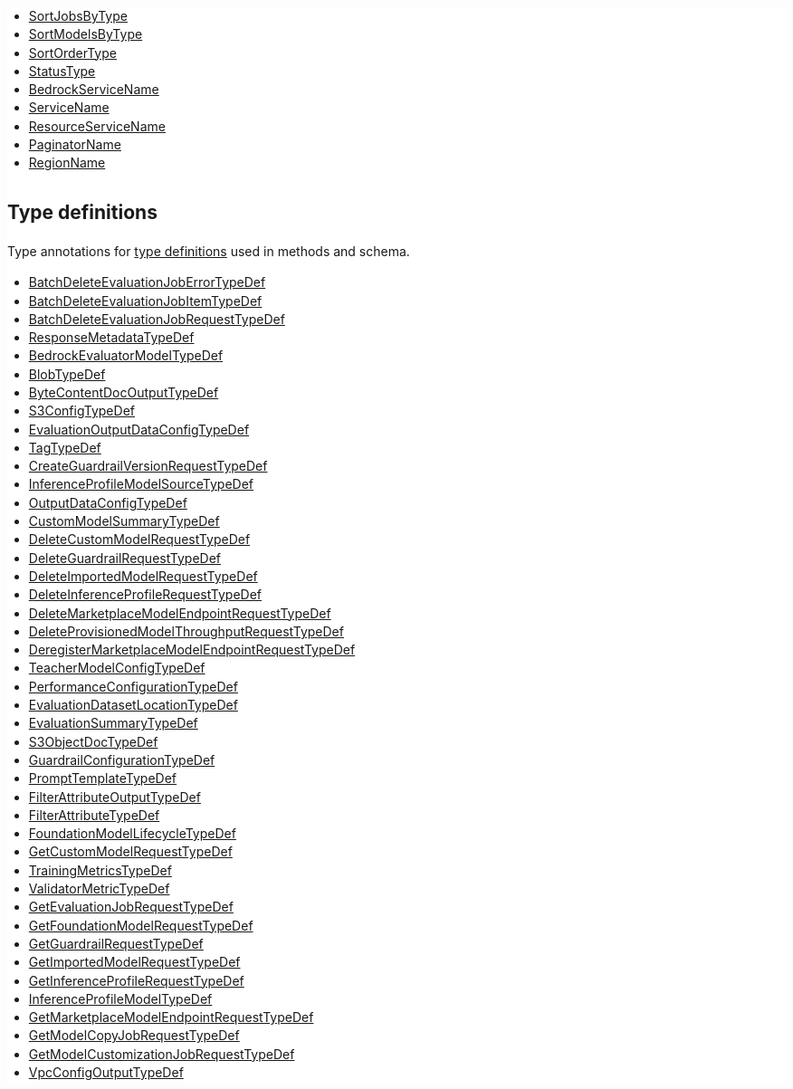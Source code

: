 - [SortJobsByType](./literals.md#sortjobsbytype)
- [SortModelsByType](./literals.md#sortmodelsbytype)
- [SortOrderType](./literals.md#sortordertype)
- [StatusType](./literals.md#statustype)
- [BedrockServiceName](./literals.md#bedrockservicename)
- [ServiceName](./literals.md#servicename)
- [ResourceServiceName](./literals.md#resourceservicename)
- [PaginatorName](./literals.md#paginatorname)
- [RegionName](./literals.md#regionname)




## Type definitions

Type annotations for [type definitions](./type_defs.md) used in methods and schema.

- [BatchDeleteEvaluationJobErrorTypeDef](./type_defs.md#batchdeleteevaluationjoberrortypedef)
- [BatchDeleteEvaluationJobItemTypeDef](./type_defs.md#batchdeleteevaluationjobitemtypedef)
- [BatchDeleteEvaluationJobRequestTypeDef](./type_defs.md#batchdeleteevaluationjobrequesttypedef)
- [ResponseMetadataTypeDef](./type_defs.md#responsemetadatatypedef)
- [BedrockEvaluatorModelTypeDef](./type_defs.md#bedrockevaluatormodeltypedef)
- [BlobTypeDef](./type_defs.md#blobtypedef)
- [ByteContentDocOutputTypeDef](./type_defs.md#bytecontentdocoutputtypedef)
- [S3ConfigTypeDef](./type_defs.md#s3configtypedef)
- [EvaluationOutputDataConfigTypeDef](./type_defs.md#evaluationoutputdataconfigtypedef)
- [TagTypeDef](./type_defs.md#tagtypedef)
- [CreateGuardrailVersionRequestTypeDef](./type_defs.md#createguardrailversionrequesttypedef)
- [InferenceProfileModelSourceTypeDef](./type_defs.md#inferenceprofilemodelsourcetypedef)
- [OutputDataConfigTypeDef](./type_defs.md#outputdataconfigtypedef)
- [CustomModelSummaryTypeDef](./type_defs.md#custommodelsummarytypedef)
- [DeleteCustomModelRequestTypeDef](./type_defs.md#deletecustommodelrequesttypedef)
- [DeleteGuardrailRequestTypeDef](./type_defs.md#deleteguardrailrequesttypedef)
- [DeleteImportedModelRequestTypeDef](./type_defs.md#deleteimportedmodelrequesttypedef)
- [DeleteInferenceProfileRequestTypeDef](./type_defs.md#deleteinferenceprofilerequesttypedef)
- [DeleteMarketplaceModelEndpointRequestTypeDef](./type_defs.md#deletemarketplacemodelendpointrequesttypedef)
- [DeleteProvisionedModelThroughputRequestTypeDef](./type_defs.md#deleteprovisionedmodelthroughputrequesttypedef)
- [DeregisterMarketplaceModelEndpointRequestTypeDef](./type_defs.md#deregistermarketplacemodelendpointrequesttypedef)
- [TeacherModelConfigTypeDef](./type_defs.md#teachermodelconfigtypedef)
- [PerformanceConfigurationTypeDef](./type_defs.md#performanceconfigurationtypedef)
- [EvaluationDatasetLocationTypeDef](./type_defs.md#evaluationdatasetlocationtypedef)
- [EvaluationSummaryTypeDef](./type_defs.md#evaluationsummarytypedef)
- [S3ObjectDocTypeDef](./type_defs.md#s3objectdoctypedef)
- [GuardrailConfigurationTypeDef](./type_defs.md#guardrailconfigurationtypedef)
- [PromptTemplateTypeDef](./type_defs.md#prompttemplatetypedef)
- [FilterAttributeOutputTypeDef](./type_defs.md#filterattributeoutputtypedef)
- [FilterAttributeTypeDef](./type_defs.md#filterattributetypedef)
- [FoundationModelLifecycleTypeDef](./type_defs.md#foundationmodellifecycletypedef)
- [GetCustomModelRequestTypeDef](./type_defs.md#getcustommodelrequesttypedef)
- [TrainingMetricsTypeDef](./type_defs.md#trainingmetricstypedef)
- [ValidatorMetricTypeDef](./type_defs.md#validatormetrictypedef)
- [GetEvaluationJobRequestTypeDef](./type_defs.md#getevaluationjobrequesttypedef)
- [GetFoundationModelRequestTypeDef](./type_defs.md#getfoundationmodelrequesttypedef)
- [GetGuardrailRequestTypeDef](./type_defs.md#getguardrailrequesttypedef)
- [GetImportedModelRequestTypeDef](./type_defs.md#getimportedmodelrequesttypedef)
- [GetInferenceProfileRequestTypeDef](./type_defs.md#getinferenceprofilerequesttypedef)
- [InferenceProfileModelTypeDef](./type_defs.md#inferenceprofilemodeltypedef)
- [GetMarketplaceModelEndpointRequestTypeDef](./type_defs.md#getmarketplacemodelendpointrequesttypedef)
- [GetModelCopyJobRequestTypeDef](./type_defs.md#getmodelcopyjobrequesttypedef)
- [GetModelCustomizationJobRequestTypeDef](./type_defs.md#getmodelcustomizationjobrequesttypedef)
- [VpcConfigOutputTypeDef](./type_defs.md#vpcconfigoutputtypedef)